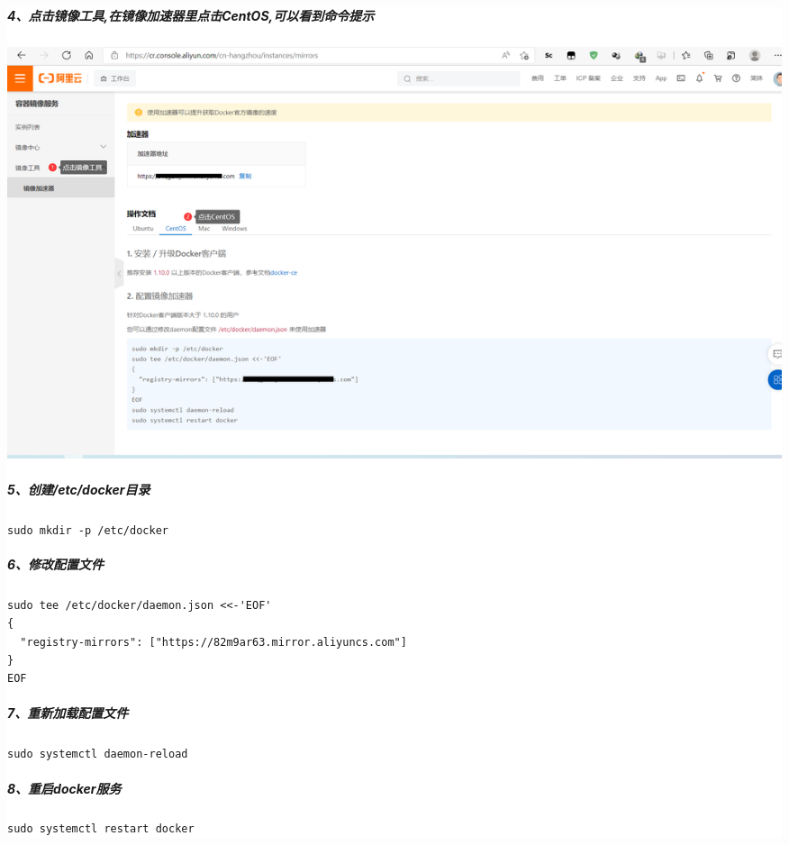 ##### 4、点击镜像工具,在镜像加速器里点击CentOS,可以看到命令提示

![点击镜像工具](image/1.6.9.4.png)

##### 5、创建/etc/docker目录

```linux
sudo mkdir -p /etc/docker
```

##### 6、修改配置文件

```linux
sudo tee /etc/docker/daemon.json <<-'EOF'
{
  "registry-mirrors": ["https://82m9ar63.mirror.aliyuncs.com"]
}
EOF
```

##### 7、重新加载配置文件

```linux
sudo systemctl daemon-reload
```

##### 8、重启docker服务

```linux
sudo systemctl restart docker
```
